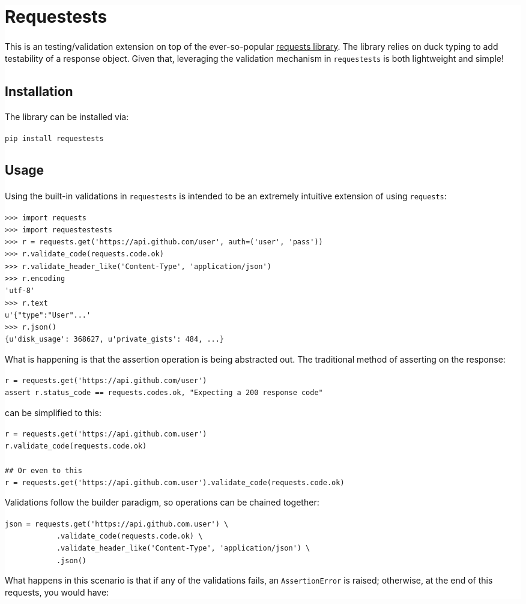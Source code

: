 # Requestests

This is an testing/validation extension on top of the ever-so-popular [requests library](https://github.com/kennethreitz/requests). The library relies on duck typing to add testability of a response object. Given that, leveraging the validation mechanism in `requestests` is both lightweight and simple!

## Installation

The library can be installed via:

	pip install requestests
	
## Usage

Using the built-in validations in `requestests` is intended to be an extremely intuitive extension of using `requests`:

	>>> import requests
	>>> import requestestests
	>>> r = requests.get('https://api.github.com/user', auth=('user', 'pass'))
	>>> r.validate_code(requests.code.ok)
	>>> r.validate_header_like('Content-Type', 'application/json')
	>>> r.encoding
	'utf-8'
	>>> r.text
	u'{"type":"User"...'
	>>> r.json()
	{u'disk_usage': 368627, u'private_gists': 484, ...}
	
What is happening is that the assertion operation is being abstracted out. The traditional method of asserting on the response:

	r = requests.get('https://api.github.com/user')
	assert r.status_code == requests.codes.ok, "Expecting a 200 response code"
	
can be simplified to this:
	
	r = requests.get('https://api.github.com.user')
	r.validate_code(requests.code.ok)
	
	## Or even to this
	r = requests.get('https://api.github.com.user').validate_code(requests.code.ok)
	
Validations follow the builder paradigm, so operations can be chained together:

	json = requests.get('https://api.github.com.user') \
				.validate_code(requests.code.ok) \
				.validate_header_like('Content-Type', 'application/json') \
				.json()

What happens in this scenario is that if any of the validations fails, an `AssertionError` is raised; otherwise, at the end of this requests, you would have:
